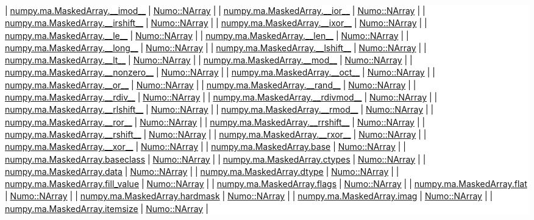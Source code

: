 | [numpy.ma.MaskedArray.\_\_imod\_\_](https://docs.scipy.org/doc/numpy/reference/generated/numpy.ma.MaskedArray.__imod__.html#numpy.ma.MaskedArray.__imod__) | [Numo::NArray]() |
| [numpy.ma.MaskedArray.\_\_ior\_\_](https://docs.scipy.org/doc/numpy/reference/generated/numpy.ma.MaskedArray.__ior__.html#numpy.ma.MaskedArray.__ior__) | [Numo::NArray]() |
| [numpy.ma.MaskedArray.\_\_irshift\_\_](https://docs.scipy.org/doc/numpy/reference/generated/numpy.ma.MaskedArray.__irshift__.html#numpy.ma.MaskedArray.__irshift__) | [Numo::NArray]() |
| [numpy.ma.MaskedArray.\_\_ixor\_\_](https://docs.scipy.org/doc/numpy/reference/generated/numpy.ma.MaskedArray.__ixor__.html#numpy.ma.MaskedArray.__ixor__) | [Numo::NArray]() |
| [numpy.ma.MaskedArray.\_\_le\_\_](https://docs.scipy.org/doc/numpy/reference/generated/numpy.ma.MaskedArray.__le__.html#numpy.ma.MaskedArray.__le__) | [Numo::NArray]() |
| [numpy.ma.MaskedArray.\_\_len\_\_](https://docs.scipy.org/doc/numpy/reference/generated/numpy.ma.MaskedArray.__len__.html#numpy.ma.MaskedArray.__len__) | [Numo::NArray]() |
| [numpy.ma.MaskedArray.\_\_long\_\_](https://docs.scipy.org/doc/numpy/reference/generated/numpy.ma.MaskedArray.__long__.html#numpy.ma.MaskedArray.__long__) | [Numo::NArray]() |
| [numpy.ma.MaskedArray.\_\_lshift\_\_](https://docs.scipy.org/doc/numpy/reference/generated/numpy.ma.MaskedArray.__lshift__.html#numpy.ma.MaskedArray.__lshift__) | [Numo::NArray]() |
| [numpy.ma.MaskedArray.\_\_lt\_\_](https://docs.scipy.org/doc/numpy/reference/generated/numpy.ma.MaskedArray.__lt__.html#numpy.ma.MaskedArray.__lt__) | [Numo::NArray]() |
| [numpy.ma.MaskedArray.\_\_mod\_\_](https://docs.scipy.org/doc/numpy/reference/generated/numpy.ma.MaskedArray.__mod__.html#numpy.ma.MaskedArray.__mod__) | [Numo::NArray]() |
| [numpy.ma.MaskedArray.\_\_nonzero\_\_](https://docs.scipy.org/doc/numpy/reference/generated/numpy.ma.MaskedArray.__nonzero__.html#numpy.ma.MaskedArray.__nonzero__) | [Numo::NArray]() |
| [numpy.ma.MaskedArray.\_\_oct\_\_](https://docs.scipy.org/doc/numpy/reference/generated/numpy.ma.MaskedArray.__oct__.html#numpy.ma.MaskedArray.__oct__) | [Numo::NArray]() |
| [numpy.ma.MaskedArray.\_\_or\_\_](https://docs.scipy.org/doc/numpy/reference/generated/numpy.ma.MaskedArray.__or__.html#numpy.ma.MaskedArray.__or__) | [Numo::NArray]() |
| [numpy.ma.MaskedArray.\_\_rand\_\_](https://docs.scipy.org/doc/numpy/reference/generated/numpy.ma.MaskedArray.__rand__.html#numpy.ma.MaskedArray.__rand__) | [Numo::NArray]() |
| [numpy.ma.MaskedArray.\_\_rdiv\_\_](https://docs.scipy.org/doc/numpy/reference/generated/numpy.ma.MaskedArray.__rdiv__.html#numpy.ma.MaskedArray.__rdiv__) | [Numo::NArray]() |
| [numpy.ma.MaskedArray.\_\_rdivmod\_\_](https://docs.scipy.org/doc/numpy/reference/generated/numpy.ma.MaskedArray.__rdivmod__.html#numpy.ma.MaskedArray.__rdivmod__) | [Numo::NArray]() |
| [numpy.ma.MaskedArray.\_\_rlshift\_\_](https://docs.scipy.org/doc/numpy/reference/generated/numpy.ma.MaskedArray.__rlshift__.html#numpy.ma.MaskedArray.__rlshift__) | [Numo::NArray]() |
| [numpy.ma.MaskedArray.\_\_rmod\_\_](https://docs.scipy.org/doc/numpy/reference/generated/numpy.ma.MaskedArray.__rmod__.html#numpy.ma.MaskedArray.__rmod__) | [Numo::NArray]() |
| [numpy.ma.MaskedArray.\_\_ror\_\_](https://docs.scipy.org/doc/numpy/reference/generated/numpy.ma.MaskedArray.__ror__.html#numpy.ma.MaskedArray.__ror__) | [Numo::NArray]() |
| [numpy.ma.MaskedArray.\_\_rrshift\_\_](https://docs.scipy.org/doc/numpy/reference/generated/numpy.ma.MaskedArray.__rrshift__.html#numpy.ma.MaskedArray.__rrshift__) | [Numo::NArray]() |
| [numpy.ma.MaskedArray.\_\_rshift\_\_](https://docs.scipy.org/doc/numpy/reference/generated/numpy.ma.MaskedArray.__rshift__.html#numpy.ma.MaskedArray.__rshift__) | [Numo::NArray]() |
| [numpy.ma.MaskedArray.\_\_rxor\_\_](https://docs.scipy.org/doc/numpy/reference/generated/numpy.ma.MaskedArray.__rxor__.html#numpy.ma.MaskedArray.__rxor__) | [Numo::NArray]() |
| [numpy.ma.MaskedArray.\_\_xor\_\_](https://docs.scipy.org/doc/numpy/reference/generated/numpy.ma.MaskedArray.__xor__.html#numpy.ma.MaskedArray.__xor__) | [Numo::NArray]() |
| [numpy.ma.MaskedArray.base](https://docs.scipy.org/doc/numpy/reference/generated/numpy.ma.MaskedArray.base.html#numpy.ma.MaskedArray.base) | [Numo::NArray]() |
| [numpy.ma.MaskedArray.baseclass](https://docs.scipy.org/doc/numpy/reference/maskedarray.baseclass.html#numpy.ma.MaskedArray.baseclass) | [Numo::NArray]() |
| [numpy.ma.MaskedArray.ctypes](https://docs.scipy.org/doc/numpy/reference/generated/numpy.ma.MaskedArray.ctypes.html#numpy.ma.MaskedArray.ctypes) | [Numo::NArray]() |
| [numpy.ma.MaskedArray.data](https://docs.scipy.org/doc/numpy/reference/generated/numpy.ma.MaskedArray.data.html#numpy.ma.MaskedArray.data) | [Numo::NArray]() |
| [numpy.ma.MaskedArray.dtype](https://docs.scipy.org/doc/numpy/reference/generated/numpy.ma.MaskedArray.dtype.html#numpy.ma.MaskedArray.dtype) | [Numo::NArray]() |
| [numpy.ma.MaskedArray.fill_value](https://docs.scipy.org/doc/numpy/reference/generated/numpy.ma.MaskedArray.fill_value.html#numpy.ma.MaskedArray.fill_value) | [Numo::NArray]() |
| [numpy.ma.MaskedArray.flags](https://docs.scipy.org/doc/numpy/reference/generated/numpy.ma.MaskedArray.flags.html#numpy.ma.MaskedArray.flags) | [Numo::NArray]() |
| [numpy.ma.MaskedArray.flat](https://docs.scipy.org/doc/numpy/reference/generated/numpy.ma.MaskedArray.flat.html#numpy.ma.MaskedArray.flat) | [Numo::NArray]() |
| [numpy.ma.MaskedArray.hardmask](https://docs.scipy.org/doc/numpy/reference/maskedarray.baseclass.html#numpy.ma.MaskedArray.hardmask) | [Numo::NArray]() |
| [numpy.ma.MaskedArray.imag](https://docs.scipy.org/doc/numpy/reference/generated/numpy.ma.MaskedArray.imag.html#numpy.ma.MaskedArray.imag) | [Numo::NArray]() |
| [numpy.ma.MaskedArray.itemsize](https://docs.scipy.org/doc/numpy/reference/generated/numpy.ma.MaskedArray.itemsize.html#numpy.ma.MaskedArray.itemsize) | [Numo::NArray]() |